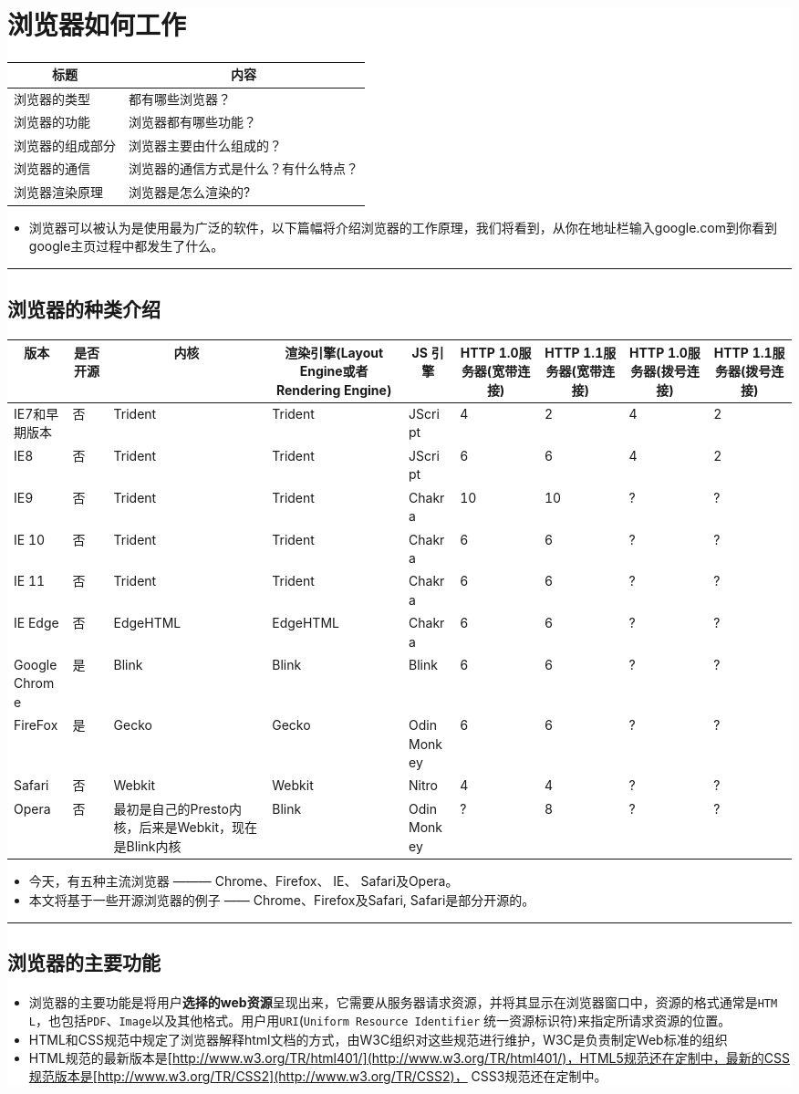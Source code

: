 
# 浏览器如何工作

| 标题 | 内容 |
| --- | --- |
| 浏览器的类型 | 都有哪些浏览器？ |
| 浏览器的功能 | 浏览器都有哪些功能？ |
| 浏览器的组成部分 | 浏览器主要由什么组成的？ |
| 浏览器的通信 | 浏览器的通信方式是什么？有什么特点？ |
| 浏览器渲染原理 | 浏览器是怎么渲染的? |



- 浏览器可以被认为是使用最为广泛的软件，以下篇幅将介绍浏览器的工作原理，我们将看到，从你在地址栏输入google.com到你看到google主页过程中都发生了什么。



------

## 浏览器的种类介绍


| 版本 | 是否开源 | 内核 | 渲染引擎(Layout Engine或者Rendering Engine) | JS 引擎 | HTTP 1.0服务器(宽带连接) | HTTP 1.1服务器(宽带连接) | HTTP 1.0服务器(拨号连接) | HTTP 1.1服务器(拨号连接) |
| --- | --- | --- | --- | --- | --- | --- | --- | --- | 
| IE7和早期版本 | 否 | Trident | Trident | JScript | 4 | 2 | 4 | 2 |
| IE8 | 否 | Trident | Trident | JScript | 6 | 6 | 4 | 2 |
| IE9 | 否 | Trident | Trident | Chakra | 10 | 10 | ? | ? |
| IE 10 | 否 | Trident | Trident | Chakra | 6 | 6 | ? | ? |
| IE 11 | 否 | Trident | Trident | Chakra | 6 | 6 | ? | ? |
| IE Edge | 否 | EdgeHTML | EdgeHTML | Chakra | 6 | 6 | ? | ? |
| Google Chrome | 是 | Blink | Blink | Blink | 6 | 6 | ? | ? |
| FireFox | 是 | Gecko | Gecko | OdinMonkey | 6 | 6 | ? | ? |
| Safari | 否 | Webkit | Webkit | Nitro | 4 | 4 | ? | ? |
| Opera | 否 | 最初是自己的Presto内核，后来是Webkit，现在是Blink内核 | Blink | OdinMonkey | ? | 8 | ? | ? |


- 今天，有五种主流浏览器 ——— Chrome、Firefox、 IE、 Safari及Opera。
- 本文将基于一些开源浏览器的例子 —— Chrome、Firefox及Safari, Safari是部分开源的。

------

## 浏览器的主要功能

- 浏览器的主要功能是将用户**选择的web资源**呈现出来，它需要从服务器请求资源，并将其显示在浏览器窗口中，资源的格式通常是`HTML`，也包括`PDF`、`Image`以及其他格式。用户用`URI`(`Uniform Resource Identifier` 统一资源标识符)来指定所请求资源的位置。
- HTML和CSS规范中规定了浏览器解释html文档的方式，由W3C组织对这些规范进行维护，W3C是负责制定Web标准的组织
- HTML规范的最新版本是[http://www.w3.org/TR/html401/](http://www.w3.org/TR/html401/)，HTML5规范还在定制中，最新的CSS规范版本是[http://www.w3.org/TR/CSS2](http://www.w3.org/TR/CSS2)， CSS3规范还在定制中。
